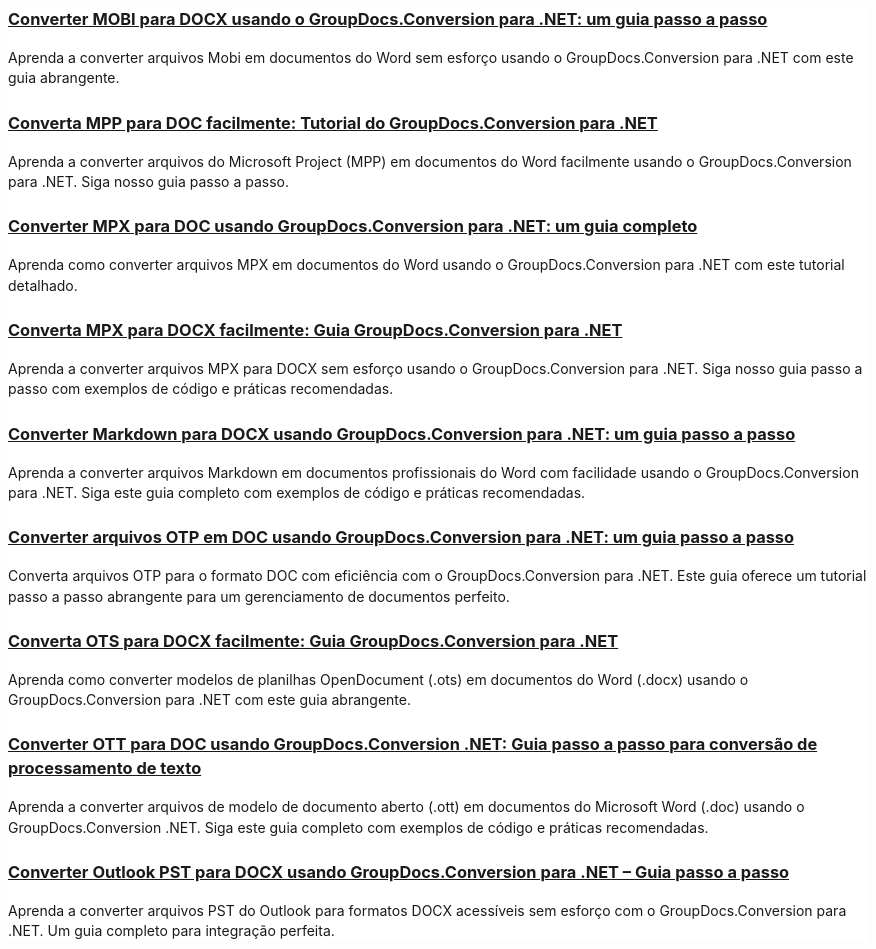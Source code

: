 ### [Converter MOBI para DOCX usando o GroupDocs.Conversion para .NET: um guia passo a passo](./groupdocs-conversion-net-mobi-doc/)
Aprenda a converter arquivos Mobi em documentos do Word sem esforço usando o GroupDocs.Conversion para .NET com este guia abrangente.

### [Converta MPP para DOC facilmente: Tutorial do GroupDocs.Conversion para .NET](./convert-mpp-doc-groupdocs-dotnet/)
Aprenda a converter arquivos do Microsoft Project (MPP) em documentos do Word facilmente usando o GroupDocs.Conversion para .NET. Siga nosso guia passo a passo.

### [Converter MPX para DOC usando GroupDocs.Conversion para .NET: um guia completo](./convert-mpx-to-doc-groupdocs-net/)
Aprenda como converter arquivos MPX em documentos do Word usando o GroupDocs.Conversion para .NET com este tutorial detalhado.

### [Converta MPX para DOCX facilmente: Guia GroupDocs.Conversion para .NET](./convert-mpx-to-docx-groupdocs-net/)
Aprenda a converter arquivos MPX para DOCX sem esforço usando o GroupDocs.Conversion para .NET. Siga nosso guia passo a passo com exemplos de código e práticas recomendadas.

### [Converter Markdown para DOCX usando GroupDocs.Conversion para .NET: um guia passo a passo](./convert-markdown-to-docx-groupdocs-net/)
Aprenda a converter arquivos Markdown em documentos profissionais do Word com facilidade usando o GroupDocs.Conversion para .NET. Siga este guia completo com exemplos de código e práticas recomendadas.

### [Converter arquivos OTP em DOC usando GroupDocs.Conversion para .NET: um guia passo a passo](./convert-otp-files-to-doc-groupdocs-conversion-net/)
Converta arquivos OTP para o formato DOC com eficiência com o GroupDocs.Conversion para .NET. Este guia oferece um tutorial passo a passo abrangente para um gerenciamento de documentos perfeito.

### [Converta OTS para DOCX facilmente: Guia GroupDocs.Conversion para .NET](./convert-ots-to-docx-groupdocs-conversion-net/)
Aprenda como converter modelos de planilhas OpenDocument (.ots) em documentos do Word (.docx) usando o GroupDocs.Conversion para .NET com este guia abrangente.

### [Converter OTT para DOC usando GroupDocs.Conversion .NET: Guia passo a passo para conversão de processamento de texto](./convert-ott-to-doc-groupdocs-net/)
Aprenda a converter arquivos de modelo de documento aberto (.ott) em documentos do Microsoft Word (.doc) usando o GroupDocs.Conversion .NET. Siga este guia completo com exemplos de código e práticas recomendadas.

### [Converter Outlook PST para DOCX usando GroupDocs.Conversion para .NET – Guia passo a passo](./convert-pst-to-docx-groupdocs-net/)
Aprenda a converter arquivos PST do Outlook para formatos DOCX acessíveis sem esforço com o GroupDocs.Conversion para .NET. Um guia completo para integração perfeita.
